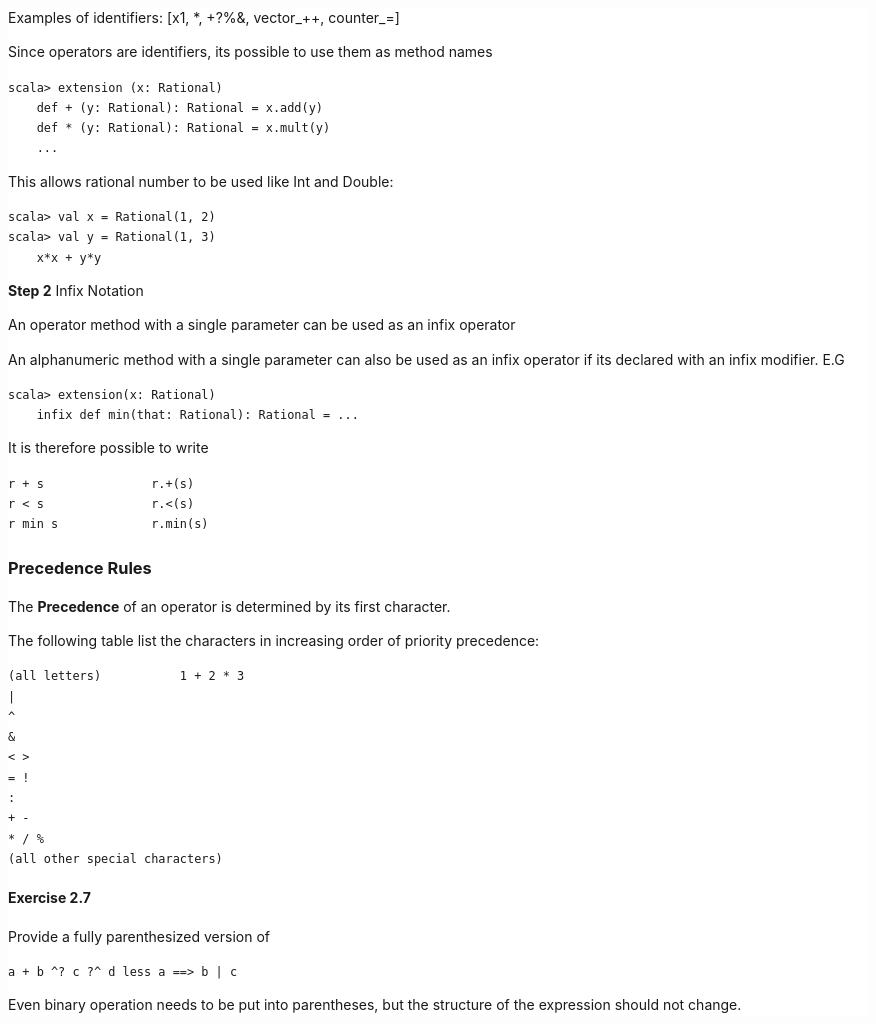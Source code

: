 Examples of identifiers: [x1, *, +?%&, vector_++, counter_=]

Since operators are identifiers, its possible to use them as method names

	scala> extension (x: Rational)
		def + (y: Rational): Rational = x.add(y)
		def * (y: Rational): Rational = x.mult(y)
		...

This allows rational number to be used like Int and Double:

	scala> val x = Rational(1, 2)
	scala> val y = Rational(1, 3)
		x*x + y*y

**Step 2** Infix Notation

An operator method with a single parameter can be used as an infix operator

An alphanumeric method with a single parameter can also be used as an infix operator if its declared with an 
infix modifier. E.G

	scala> extension(x: Rational)
		infix def min(that: Rational): Rational = ...

It is therefore possible to write

	r + s				r.+(s)
	r < s				r.<(s)
	r min s				r.min(s)

### Precedence Rules

The **Precedence** of an operator is determined by its first character. 

The following table list the characters in increasing order of priority precedence:

	(all letters)			1 + 2 * 3
	|
	^
	&
	< >
	= !
	:
	+ -
	* / %
	(all other special characters)

#### Exercise 2.7

Provide a fully parenthesized version of

	a + b ^? c ?^ d less a ==> b | c

Even binary operation needs to be put into parentheses,
but the structure of the expression should not change.
